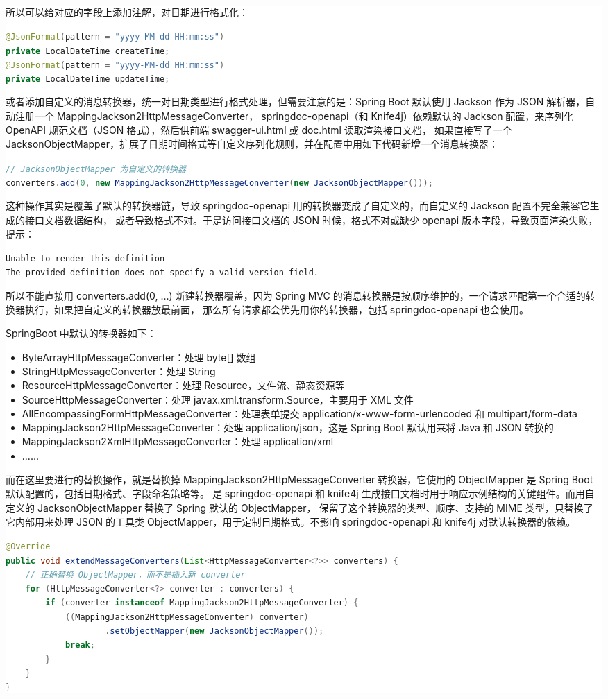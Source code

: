 所以可以给对应的字段上添加注解，对日期进行格式化：

```java
@JsonFormat(pattern = "yyyy-MM-dd HH:mm:ss")
private LocalDateTime createTime;
@JsonFormat(pattern = "yyyy-MM-dd HH:mm:ss")
private LocalDateTime updateTime;
```

或者添加自定义的消息转换器，统一对日期类型进行格式处理，但需要注意的是：Spring Boot 默认使用 Jackson 作为 JSON 解析器，自动注册一个 MappingJackson2HttpMessageConverter，
springdoc-openapi（和 Knife4j）依赖默认的 Jackson 配置，来序列化 OpenAPI 规范文档（JSON 格式），然后供前端 swagger-ui.html 或 doc.html 读取渲染接口文档，
如果直接写了一个 JacksonObjectMapper，扩展了日期时间格式等自定义序列化规则，并在配置中用如下代码新增一个消息转换器：

```java
// JacksonObjectMapper 为自定义的转换器
converters.add(0, new MappingJackson2HttpMessageConverter(new JacksonObjectMapper())); 
```

这种操作其实是覆盖了默认的转换器链，导致 springdoc-openapi 用的转换器变成了自定义的，而自定义的 Jackson 配置不完全兼容它生成的接口文档数据结构，
或者导致格式不对。于是访问接口文档的 JSON 时候，格式不对或缺少 openapi 版本字段，导致页面渲染失败，提示：

```text
Unable to render this definition
The provided definition does not specify a valid version field.
```

所以不能直接用 converters.add(0, ...) 新建转换器覆盖，因为 Spring MVC 的消息转换器是按顺序维护的，一个请求匹配第一个合适的转换器执行，如果把自定义的转换器放最前面，
那么所有请求都会优先用你的转换器，包括 springdoc-openapi 也会使用。

SpringBoot 中默认的转换器如下：

- ByteArrayHttpMessageConverter：处理 byte[] 数组
- StringHttpMessageConverter：处理 String
- ResourceHttpMessageConverter：处理 Resource，文件流、静态资源等
- SourceHttpMessageConverter：处理 javax.xml.transform.Source，主要用于 XML 文件
- AllEncompassingFormHttpMessageConverter：处理表单提交 application/x-www-form-urlencoded 和 multipart/form-data
- MappingJackson2HttpMessageConverter：处理 application/json，这是 Spring Boot 默认用来将 Java 和 JSON 转换的
- MappingJackson2XmlHttpMessageConverter：处理 application/xml
- ......

而在这里要进行的替换操作，就是替换掉 MappingJackson2HttpMessageConverter 转换器，它使用的 ObjectMapper 是 Spring Boot 默认配置的，包括日期格式、字段命名策略等。
是 springdoc-openapi 和 knife4j 生成接口文档时用于响应示例结构的关键组件。而用自定义的 JacksonObjectMapper 替换了 Spring 默认的 ObjectMapper，
保留了这个转换器的类型、顺序、支持的 MIME 类型，只替换了它内部用来处理 JSON 的工具类 ObjectMapper，用于定制日期格式。不影响 springdoc-openapi 和 knife4j 对默认转换器的依赖。

```java
@Override
public void extendMessageConverters(List<HttpMessageConverter<?>> converters) {
    // 正确替换 ObjectMapper，而不是插入新 converter
    for (HttpMessageConverter<?> converter : converters) {
        if (converter instanceof MappingJackson2HttpMessageConverter) {
            ((MappingJackson2HttpMessageConverter) converter)
                    .setObjectMapper(new JacksonObjectMapper());
            break;
        }
    }
}
```
